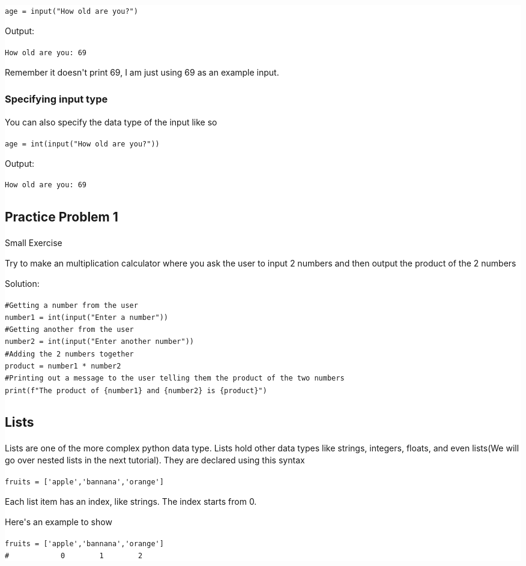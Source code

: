 ```text
age = input("How old are you?")
```

Output:

`How old are you: 69`

Remember it doesn't print 69, I am just using 69 as an example input.

### Specifying input type

You can also specify the data type of the input like so

```text
age = int(input("How old are you?"))
```

Output:

`How old are you: 69`

## Practice Problem 1

Small Exercise

Try to make an multiplication calculator where you ask the user to input 2 numbers and then output the product of the 2 numbers

Solution:

```text
#Getting a number from the user
number1 = int(input("Enter a number"))
#Getting another from the user
number2 = int(input("Enter another number"))
#Adding the 2 numbers together
product = number1 * number2
#Printing out a message to the user telling them the product of the two numbers
print(f"The product of {number1} and {number2} is {product}")
```

## Lists

Lists are one of the more complex python data type. Lists hold other data types like strings, integers, floats, and even lists\(We will go over nested lists in the next tutorial\). They are declared using this syntax

```text
fruits = ['apple','bannana','orange']
```

Each list item has an index, like strings. The index starts from 0.

Here's an example to show

```text
fruits = ['apple','bannana','orange']
#            0        1        2
```
